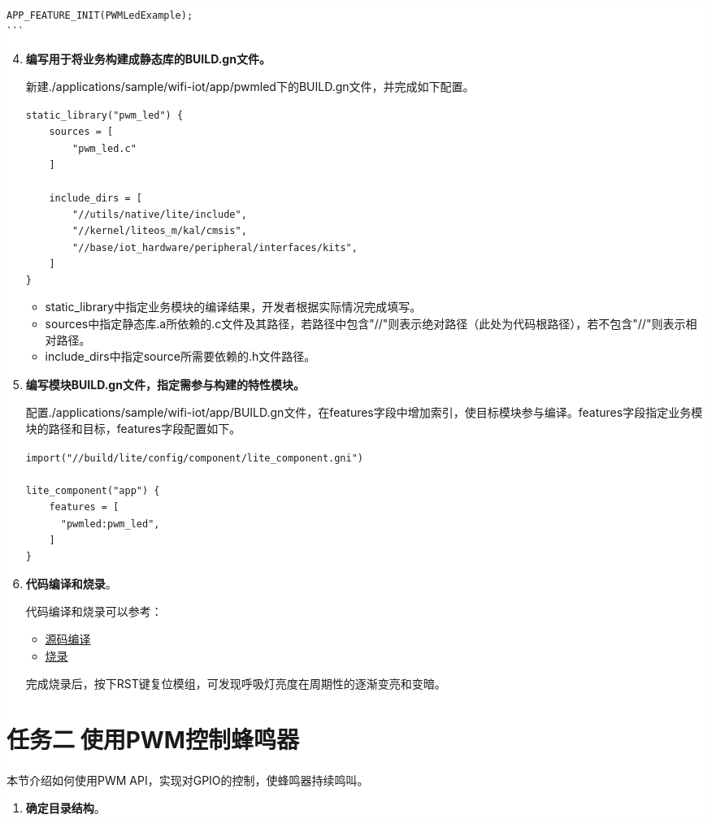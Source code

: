     APP_FEATURE_INIT(PWMLedExample);
    ```

4.  **编写用于将业务构建成静态库的BUILD.gn文件。**

    新建./applications/sample/wifi-iot/app/pwmled下的BUILD.gn文件，并完成如下配置。

    ```
    static_library("pwm_led") {
        sources = [
            "pwm_led.c"
        ]
    
        include_dirs = [
            "//utils/native/lite/include",
            "//kernel/liteos_m/kal/cmsis",
            "//base/iot_hardware/peripheral/interfaces/kits",
        ]
    }
    ```

    -   static\_library中指定业务模块的编译结果，开发者根据实际情况完成填写。
    -   sources中指定静态库.a所依赖的.c文件及其路径，若路径中包含"//"则表示绝对路径（此处为代码根路径），若不包含"//"则表示相对路径。
    -   include\_dirs中指定source所需要依赖的.h文件路径。

5.  **编写模块BUILD.gn文件，指定需参与构建的特性模块。**

    配置./applications/sample/wifi-iot/app/BUILD.gn文件，在features字段中增加索引，使目标模块参与编译。features字段指定业务模块的路径和目标，features字段配置如下。

    ```
    import("//build/lite/config/component/lite_component.gni")
    
    lite_component("app") {
        features = [
          "pwmled:pwm_led",
        ]
    }
    ```

6.  **代码编译和烧录**。

    代码编译和烧录可以参考：

    -   [源码编译](https://gitee.com/openharmony/docs/blob/master/zh-cn/device-dev/quick-start/quickstart-lite-steps-hi3861-building.md)
    -   [烧录](https://gitee.com/openharmony/docs/blob/master/zh-cn/device-dev/quick-start/quickstart-lite-steps-hi3861-burn.md)

    完成烧录后，按下RST键复位模组，可发现呼吸灯亮度在周期性的逐渐变亮和变暗。


# 任务二 使用PWM控制蜂鸣器<a name="ZH-CN_TOPIC_0000001186313094"></a>

本节介绍如何使用PWM API，实现对GPIO的控制，使蜂鸣器持续鸣叫。

1.  **确定目录结构**。
